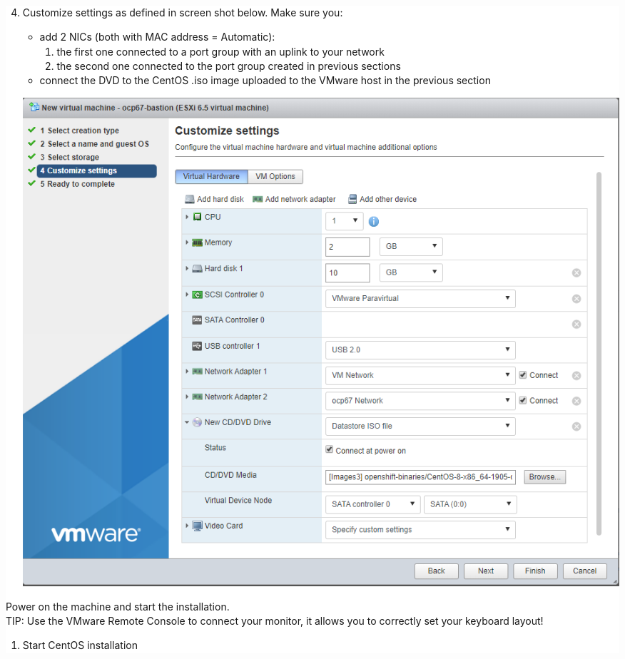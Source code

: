4)  Customize settings as defined in screen shot below. Make sure you:
    -  add 2 NICs (both with MAC address = Automatic):  
       1) the first one connected to a port group with an uplink to your network  
       2) the second one connected to the port group created in previous sections  
    -  connect the DVD to the CentOS .iso image uploaded to the VMware host in the previous section  
    
    ![Select storage](./doc/images/customizesettings.png)  
    
  
Power on the machine and start the installation.  
TIP: Use the VMware Remote Console to connect your monitor, it allows you to correctly set your keyboard layout!  
  
1)  Start CentOS installation  
    